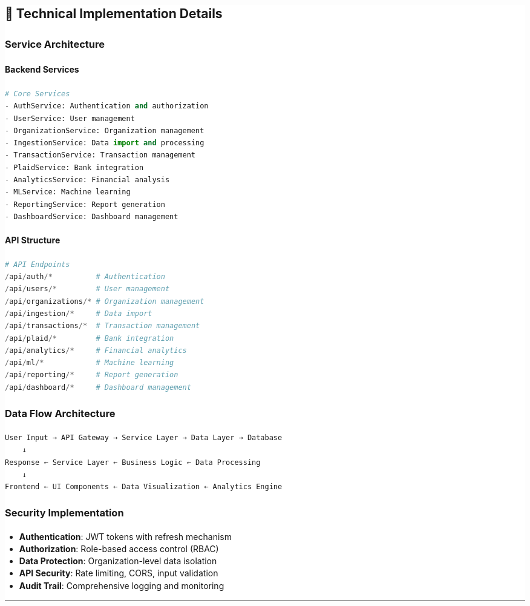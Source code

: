 ## 🔧 Technical Implementation Details

### **Service Architecture**

#### **Backend Services**
```python
# Core Services
- AuthService: Authentication and authorization
- UserService: User management
- OrganizationService: Organization management
- IngestionService: Data import and processing
- TransactionService: Transaction management
- PlaidService: Bank integration
- AnalyticsService: Financial analysis
- MLService: Machine learning
- ReportingService: Report generation
- DashboardService: Dashboard management
```

#### **API Structure**
```python
# API Endpoints
/api/auth/*          # Authentication
/api/users/*         # User management
/api/organizations/* # Organization management
/api/ingestion/*     # Data import
/api/transactions/*  # Transaction management
/api/plaid/*         # Bank integration
/api/analytics/*     # Financial analytics
/api/ml/*            # Machine learning
/api/reporting/*     # Report generation
/api/dashboard/*     # Dashboard management
```

### **Data Flow Architecture**

```
User Input → API Gateway → Service Layer → Data Layer → Database
    ↓
Response ← Service Layer ← Business Logic ← Data Processing
    ↓
Frontend ← UI Components ← Data Visualization ← Analytics Engine
```

### **Security Implementation**

- **Authentication**: JWT tokens with refresh mechanism
- **Authorization**: Role-based access control (RBAC)
- **Data Protection**: Organization-level data isolation
- **API Security**: Rate limiting, CORS, input validation
- **Audit Trail**: Comprehensive logging and monitoring

---